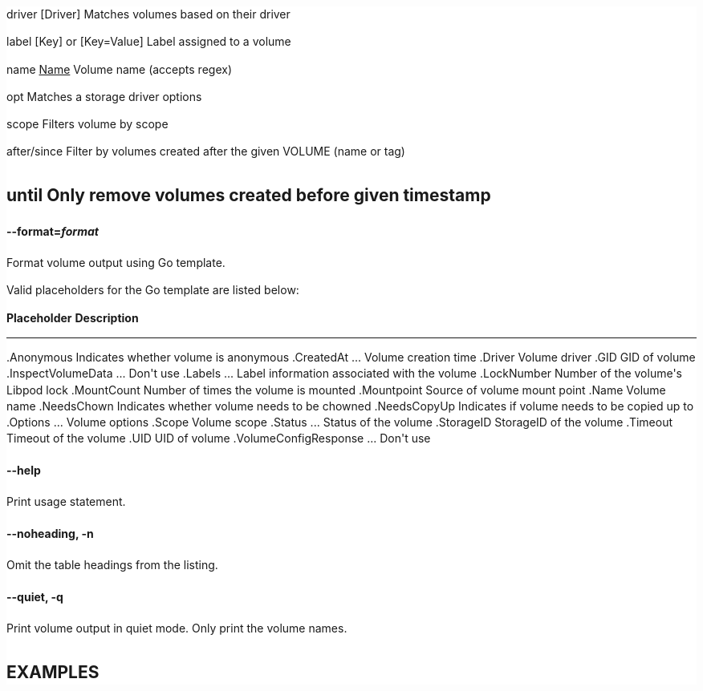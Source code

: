   driver        \[Driver\] Matches volumes based on their driver

  label         \[Key\] or \[Key=Value\] Label assigned to a volume

  name          [Name](#name) Volume name (accepts regex)

  opt           Matches a storage driver options

  scope         Filters volume by scope

  after/since   Filter by volumes created after the given VOLUME (name or tag)

  until         Only remove volumes created before given timestamp
  -----------------------------------------------------------------------------

#### **\--format**=*format*

Format volume output using Go template.

Valid placeholders for the Go template are listed below:

  **Placeholder**              **Description**
  ---------------------------- ----------------------------------------------
  .Anonymous                   Indicates whether volume is anonymous
  .CreatedAt \...              Volume creation time
  .Driver                      Volume driver
  .GID                         GID of volume
  .InspectVolumeData \...      Don\'t use
  .Labels \...                 Label information associated with the volume
  .LockNumber                  Number of the volume\'s Libpod lock
  .MountCount                  Number of times the volume is mounted
  .Mountpoint                  Source of volume mount point
  .Name                        Volume name
  .NeedsChown                  Indicates whether volume needs to be chowned
  .NeedsCopyUp                 Indicates if volume needs to be copied up to
  .Options \...                Volume options
  .Scope                       Volume scope
  .Status \...                 Status of the volume
  .StorageID                   StorageID of the volume
  .Timeout                     Timeout of the volume
  .UID                         UID of volume
  .VolumeConfigResponse \...   Don\'t use

#### **\--help**

Print usage statement.

#### **\--noheading**, **-n**

Omit the table headings from the listing.

#### **\--quiet**, **-q**

Print volume output in quiet mode. Only print the volume names.

##  EXAMPLES
